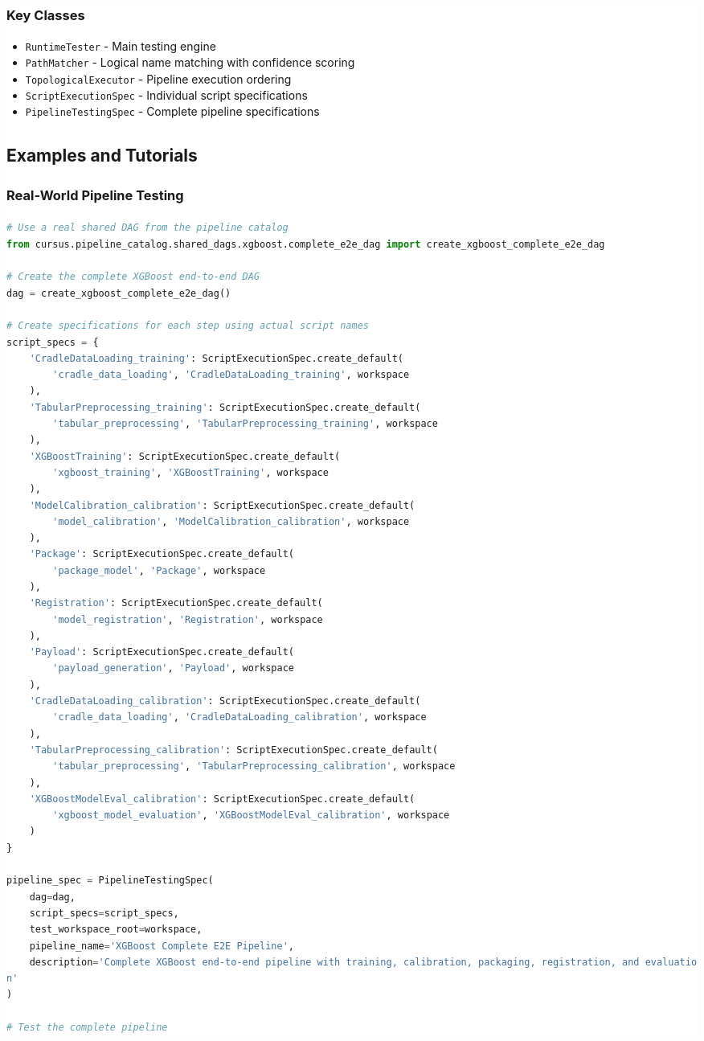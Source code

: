 ### Key Classes
- `RuntimeTester` - Main testing engine
- `PathMatcher` - Logical name matching with confidence scoring
- `TopologicalExecutor` - Pipeline execution ordering
- `ScriptExecutionSpec` - Individual script specifications
- `PipelineTestingSpec` - Complete pipeline specifications

## Examples and Tutorials

### Real-World Pipeline Testing
```python
# Use a real shared DAG from the pipeline catalog
from cursus.pipeline_catalog.shared_dags.xgboost.complete_e2e_dag import create_xgboost_complete_e2e_dag

# Create the complete XGBoost end-to-end DAG
dag = create_xgboost_complete_e2e_dag()

# Create specifications for each step using actual script names
script_specs = {
    'CradleDataLoading_training': ScriptExecutionSpec.create_default(
        'cradle_data_loading', 'CradleDataLoading_training', workspace
    ),
    'TabularPreprocessing_training': ScriptExecutionSpec.create_default(
        'tabular_preprocessing', 'TabularPreprocessing_training', workspace
    ),
    'XGBoostTraining': ScriptExecutionSpec.create_default(
        'xgboost_training', 'XGBoostTraining', workspace
    ),
    'ModelCalibration_calibration': ScriptExecutionSpec.create_default(
        'model_calibration', 'ModelCalibration_calibration', workspace
    ),
    'Package': ScriptExecutionSpec.create_default(
        'package_model', 'Package', workspace
    ),
    'Registration': ScriptExecutionSpec.create_default(
        'model_registration', 'Registration', workspace
    ),
    'Payload': ScriptExecutionSpec.create_default(
        'payload_generation', 'Payload', workspace
    ),
    'CradleDataLoading_calibration': ScriptExecutionSpec.create_default(
        'cradle_data_loading', 'CradleDataLoading_calibration', workspace
    ),
    'TabularPreprocessing_calibration': ScriptExecutionSpec.create_default(
        'tabular_preprocessing', 'TabularPreprocessing_calibration', workspace
    ),
    'XGBoostModelEval_calibration': ScriptExecutionSpec.create_default(
        'xgboost_model_evaluation', 'XGBoostModelEval_calibration', workspace
    )
}

pipeline_spec = PipelineTestingSpec(
    dag=dag,
    script_specs=script_specs,
    test_workspace_root=workspace,
    pipeline_name='XGBoost Complete E2E Pipeline',
    description='Complete XGBoost end-to-end pipeline with training, calibration, packaging, registration, and evaluation'
)

# Test the complete pipeline
```